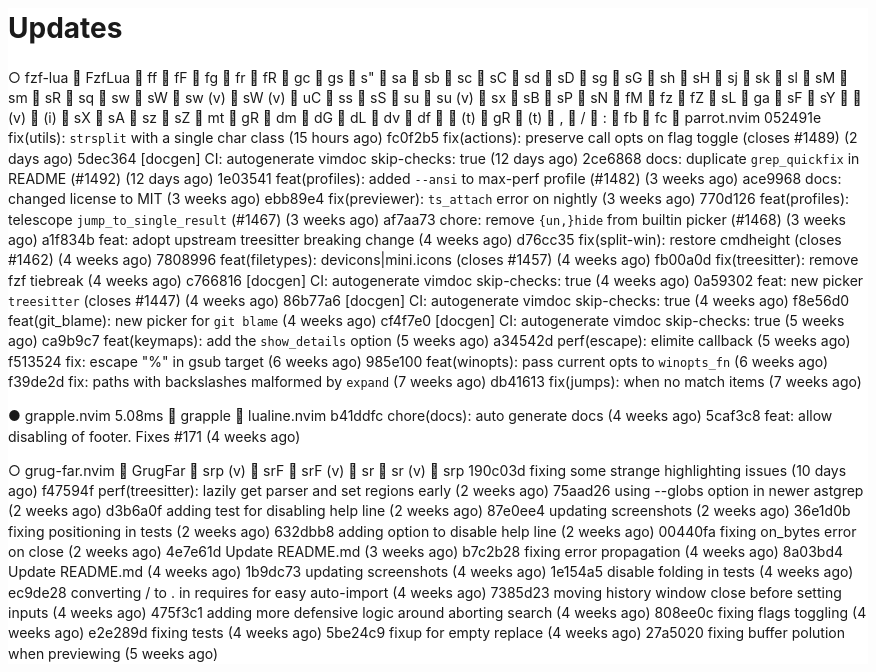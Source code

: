# Updates

○ fzf-lua  FzfLua  <leader>ff  <leader>fF  <leader>fg  <leader>fr  <leader>fR  <leader>gc  <leader>gs  <leader>s"  <leader>sa  <leader>sb  <leader>sc  <leader>sC  <leader>sd  <leader>sD  <leader>sg  <leader>sG  <leader>sh  <leader>sH  <leader>sj  <leader>sk  <leader>sl  <leader>sM  <leader>sm  <leader>sR  <leader>sq  <leader>sw  <leader>sW  <leader>sw (v)  <leader>sW (v)  <leader>uC  <leader>ss  <leader>sS  <leader>su  <leader>su (v)  <leader>sx  <leader>sB  <leader>sP  <leader>sN  <leader>fM  <leader>fz  <leader>fZ  <leader>sL  <leader>ga  <leader>sF  <leader>sY  <C-x><C-f>  <C-x><C-f> (v)  <C-x><C-f> (i)  <leader>sX  <leader>sA  <leader>sz  <leader>sZ  <leader>mt  <leader>gR  <leader>dm  <leader>dG  <leader>dL  <leader>dv  <leader>df  <leader><space>  <c-j> (t)  gR  <c-k> (t)  <leader>,  <leader>/  <leader>:  <leader>fb  <leader>fc  parrot.nvim
052491e fix(utils): `strsplit` with a single char class (15 hours ago)
fc0f2b5 fix(actions): preserve call opts on flag toggle (closes #1489) (2 days ago)
5dec364 [docgen] CI: autogenerate vimdoc skip-checks: true (12 days ago)
2ce6868 docs: duplicate `grep_quickfix` in README (#1492) (12 days ago)
1e03541 feat(profiles): added `--ansi` to max-perf profile (#1482) (3 weeks ago)
ace9968 docs: changed license to MIT (3 weeks ago)
ebb89e4 fix(previewer): `ts_attach` error on nightly (3 weeks ago)
770d126 feat(profiles): telescope `jump_to_single_result` (#1467) (3 weeks ago)
af7aa73 chore: remove `{un,}hide` from builtin picker (#1468) (3 weeks ago)
a1f834b feat: adopt upstream treesitter breaking change (4 weeks ago)
d76cc35 fix(split-win): restore cmdheight (closes #1462) (4 weeks ago)
7808996 feat(filetypes): devicons|mini.icons (closes #1457) (4 weeks ago)
fb00a0d fix(treesitter): remove fzf tiebreak (4 weeks ago)
c766816 [docgen] CI: autogenerate vimdoc skip-checks: true (4 weeks ago)
0a59302 feat: new picker `treesitter` (closes #1447) (4 weeks ago)
86b77a6 [docgen] CI: autogenerate vimdoc skip-checks: true (4 weeks ago)
f8e56d0 feat(git_blame): new picker for `git blame` (4 weeks ago)
cf4f7e0 [docgen] CI: autogenerate vimdoc skip-checks: true (5 weeks ago)
ca9b9c7 feat(keymaps): add the `show_details` option (5 weeks ago)
a34542d perf(escape): elimite callback (5 weeks ago)
f513524 fix: escape "%" in gsub target (6 weeks ago)
985e100 feat(winopts): pass current opts to `winopts_fn` (6 weeks ago)
f39de2d fix: paths with backslashes malformed by `expand` (7 weeks ago)
db41613 fix(jumps): when no match items (7 weeks ago)

● grapple.nvim 5.08ms 󰢱 grapple  lualine.nvim
b41ddfc chore(docs): auto generate docs (4 weeks ago)
5caf3c8 feat: allow disabling of footer. Fixes #171 (4 weeks ago)

○ grug-far.nvim  GrugFar  <leader>srp (v)  <leader>srF  <leader>srF (v)  <leader>sr  <leader>sr (v)  <leader>srp
190c03d fixing some strange highlighting issues (10 days ago)
f47594f perf(treesitter): lazily get parser and set regions early (2 weeks ago)
75aad26 using --globs option in newer astgrep (2 weeks ago)
d3b6a0f adding test for disabling help line (2 weeks ago)
87e0ee4 updating screenshots (2 weeks ago)
36e1d0b fixing positioning in tests (2 weeks ago)
632dbb8 adding option to disable help line (2 weeks ago)
00440fa fixing on_bytes error on close (2 weeks ago)
4e7e61d Update README.md (3 weeks ago)
b7c2b28 fixing error propagation (4 weeks ago)
8a03bd4 Update README.md (4 weeks ago)
1b9dc73 updating screenshots (4 weeks ago)
1e154a5 disable folding in tests (4 weeks ago)
ec9de28 converting / to . in requires for easy auto-import (4 weeks ago)
7385d23 moving history window close before setting inputs (4 weeks ago)
475f3c1 adding more defensive logic around aborting search (4 weeks ago)
808ee0c fixing flags toggling (4 weeks ago)
e2e289d fixing tests (4 weeks ago)
5be24c9 fixup for empty replace (4 weeks ago)
27a5020 fixing buffer polution when previewing (5 weeks ago)